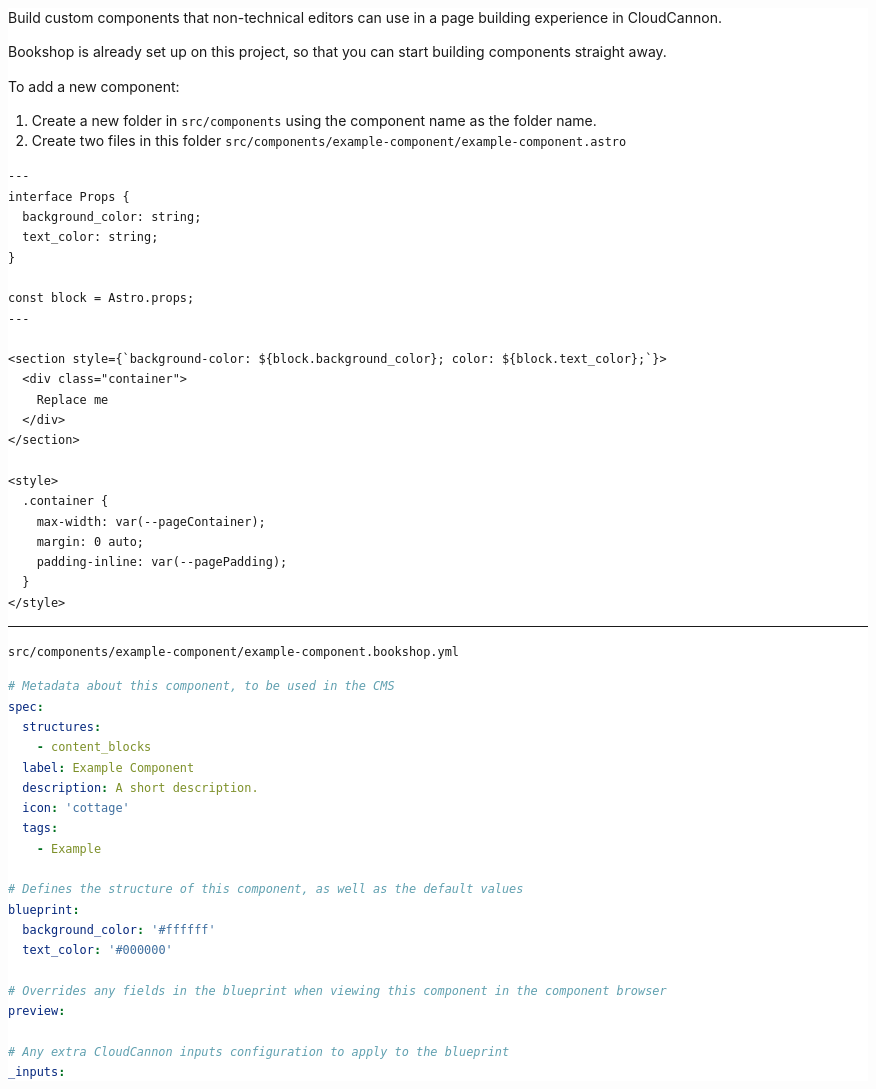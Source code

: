 Build custom components that non-technical editors can use in a page building
experience in CloudCannon.

Bookshop is already set up on this project, so that you can start building
components straight away.

To add a new component:

1. Create a new folder in `src/components` using the component name as the
   folder name.
2. Create two files in this folder
   `src/components/example-component/example-component.astro`

```Astro
---
interface Props {
  background_color: string;
  text_color: string;
}

const block = Astro.props;
---

<section style={`background-color: ${block.background_color}; color: ${block.text_color};`}>
  <div class="container">
    Replace me
  </div>
</section>

<style>
  .container {
    max-width: var(--pageContainer);
    margin: 0 auto;
    padding-inline: var(--pagePadding);
  }
</style>
```

---

`src/components/example-component/example-component.bookshop.yml`

```yaml
# Metadata about this component, to be used in the CMS
spec:
  structures:
    - content_blocks
  label: Example Component
  description: A short description.
  icon: 'cottage'
  tags:
    - Example

# Defines the structure of this component, as well as the default values
blueprint:
  background_color: '#ffffff'
  text_color: '#000000'

# Overrides any fields in the blueprint when viewing this component in the component browser
preview:

# Any extra CloudCannon inputs configuration to apply to the blueprint
_inputs:
```
